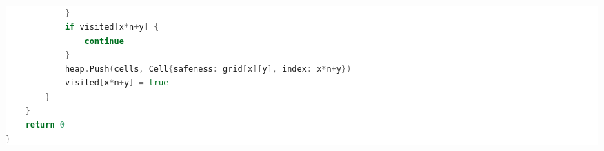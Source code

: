 ```go
            }
            if visited[x*n+y] {
                continue
            }
            heap.Push(cells, Cell{safeness: grid[x][y], index: x*n+y})
            visited[x*n+y] = true
        }
    }
    return 0
}
```

[2812. Find the Safest Path in a Grid]: https://leetcode.com/problems/find-the-safest-path-in-a-grid/